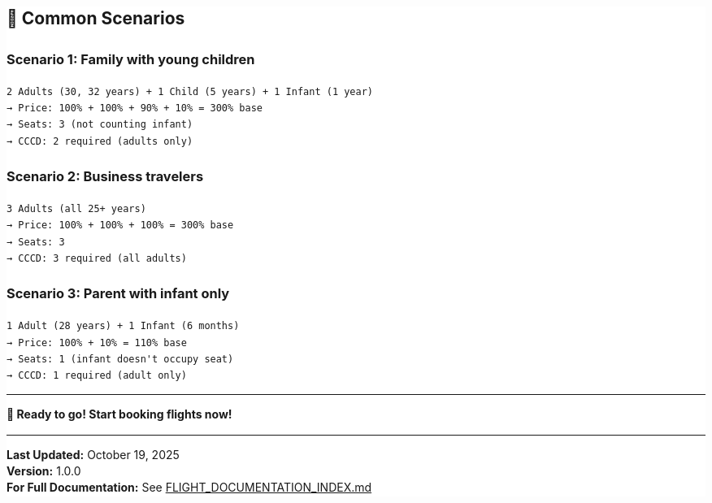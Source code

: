 ## 🎯 Common Scenarios

### Scenario 1: Family with young children

```
2 Adults (30, 32 years) + 1 Child (5 years) + 1 Infant (1 year)
→ Price: 100% + 100% + 90% + 10% = 300% base
→ Seats: 3 (not counting infant)
→ CCCD: 2 required (adults only)
```

### Scenario 2: Business travelers

```
3 Adults (all 25+ years)
→ Price: 100% + 100% + 100% = 300% base
→ Seats: 3
→ CCCD: 3 required (all adults)
```

### Scenario 3: Parent with infant only

```
1 Adult (28 years) + 1 Infant (6 months)
→ Price: 100% + 10% = 110% base
→ Seats: 1 (infant doesn't occupy seat)
→ CCCD: 1 required (adult only)
```

---

**🚀 Ready to go! Start booking flights now!**

---

**Last Updated:** October 19, 2025  
**Version:** 1.0.0  
**For Full Documentation:** See [FLIGHT_DOCUMENTATION_INDEX.md](./FLIGHT_DOCUMENTATION_INDEX.md)
